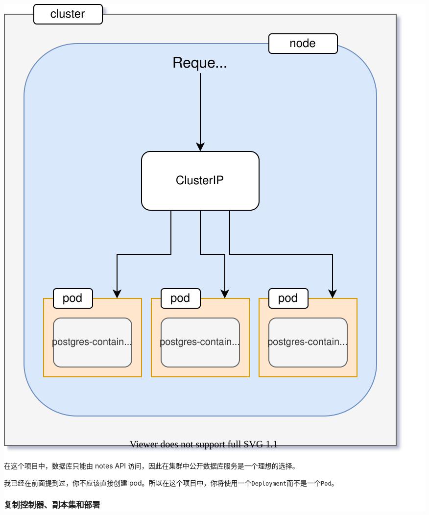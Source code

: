 ![cluster-ip-2](img/aa8f2cecd163ba1cfa4eddc0b42ada53.png)

在这个项目中，数据库只能由 notes API 访问，因此在集群中公开数据库服务是一个理想的选择。

我已经在前面提到过，你不应该直接创建 pod。所以在这个项目中，你将使用一个`Deployment`而不是一个`Pod`。

### 复制控制器、副本集和部署
